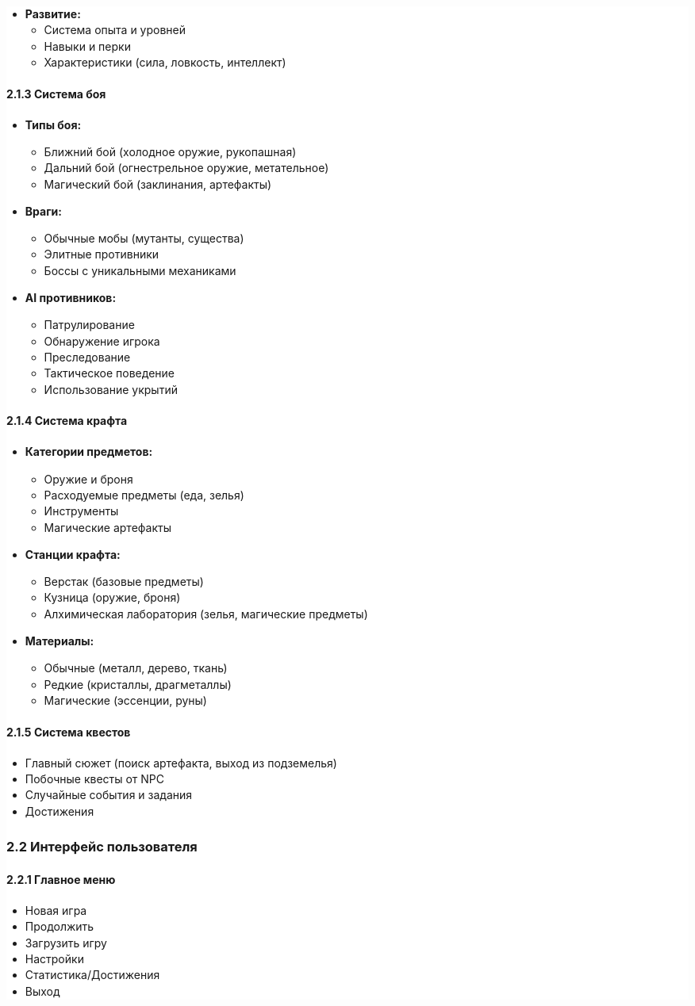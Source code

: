 - **Развитие:**
  - Система опыта и уровней
  - Навыки и перки
  - Характеристики (сила, ловкость, интеллект)

#### 2.1.3 Система боя
- **Типы боя:**
  - Ближний бой (холодное оружие, рукопашная)
  - Дальний бой (огнестрельное оружие, метательное)
  - Магический бой (заклинания, артефакты)
  
- **Враги:**
  - Обычные мобы (мутанты, существа)
  - Элитные противники
  - Боссы с уникальными механиками
  
- **AI противников:**
  - Патрулирование
  - Обнаружение игрока
  - Преследование
  - Тактическое поведение
  - Использование укрытий

#### 2.1.4 Система крафта
- **Категории предметов:**
  - Оружие и броня
  - Расходуемые предметы (еда, зелья)
  - Инструменты
  - Магические артефакты
  
- **Станции крафта:**
  - Верстак (базовые предметы)
  - Кузница (оружие, броня)
  - Алхимическая лаборатория (зелья, магические предметы)
  
- **Материалы:**
  - Обычные (металл, дерево, ткань)
  - Редкие (кристаллы, драгметаллы)
  - Магические (эссенции, руны)

#### 2.1.5 Система квестов
- Главный сюжет (поиск артефакта, выход из подземелья)
- Побочные квесты от NPC
- Случайные события и задания
- Достижения

### 2.2 Интерфейс пользователя

#### 2.2.1 Главное меню
- Новая игра
- Продолжить
- Загрузить игру
- Настройки
- Статистика/Достижения
- Выход

